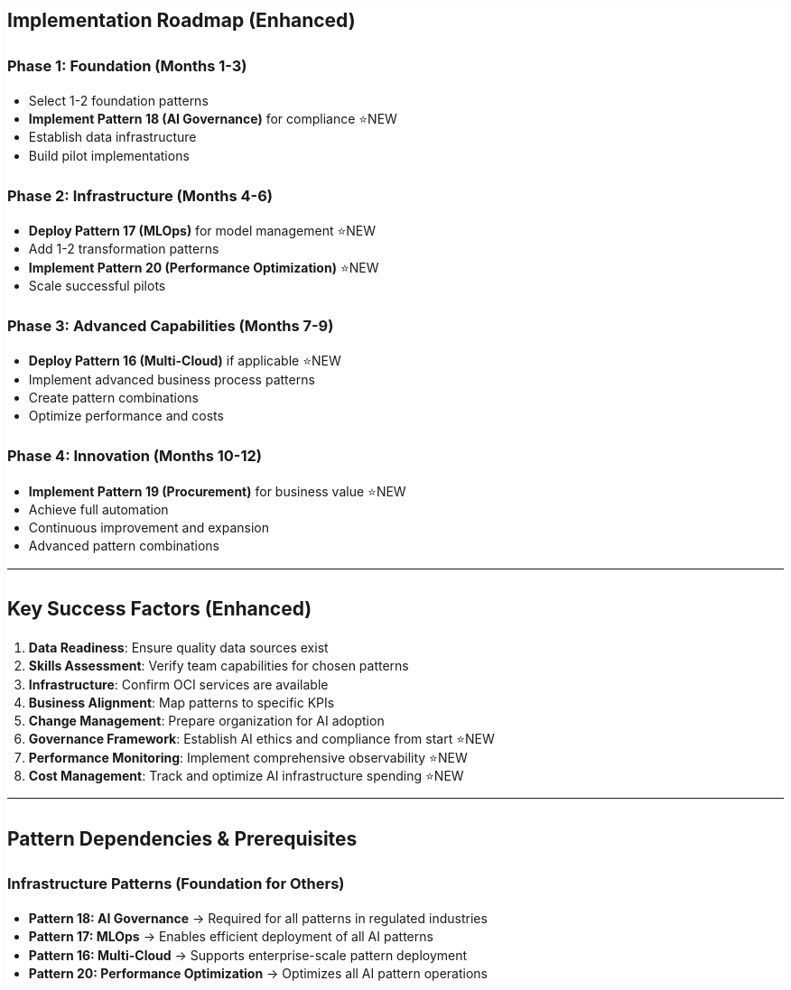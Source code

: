 ## Implementation Roadmap (Enhanced)

### Phase 1: Foundation (Months 1-3)
- Select 1-2 foundation patterns
- **Implement Pattern 18 (AI Governance)** for compliance ⭐NEW
- Establish data infrastructure
- Build pilot implementations

### Phase 2: Infrastructure (Months 4-6)
- **Deploy Pattern 17 (MLOps)** for model management ⭐NEW
- Add 1-2 transformation patterns
- **Implement Pattern 20 (Performance Optimization)** ⭐NEW
- Scale successful pilots

### Phase 3: Advanced Capabilities (Months 7-9)
- **Deploy Pattern 16 (Multi-Cloud)** if applicable ⭐NEW
- Implement advanced business process patterns
- Create pattern combinations
- Optimize performance and costs

### Phase 4: Innovation (Months 10-12)
- **Implement Pattern 19 (Procurement)** for business value ⭐NEW
- Achieve full automation
- Continuous improvement and expansion
- Advanced pattern combinations

---

## Key Success Factors (Enhanced)

1. **Data Readiness**: Ensure quality data sources exist
2. **Skills Assessment**: Verify team capabilities for chosen patterns
3. **Infrastructure**: Confirm OCI services are available
4. **Business Alignment**: Map patterns to specific KPIs
5. **Change Management**: Prepare organization for AI adoption
6. **Governance Framework**: Establish AI ethics and compliance from start ⭐NEW
7. **Performance Monitoring**: Implement comprehensive observability ⭐NEW
8. **Cost Management**: Track and optimize AI infrastructure spending ⭐NEW

---

## Pattern Dependencies & Prerequisites

### Infrastructure Patterns (Foundation for Others)
- **Pattern 18: AI Governance** → Required for all patterns in regulated industries
- **Pattern 17: MLOps** → Enables efficient deployment of all AI patterns
- **Pattern 16: Multi-Cloud** → Supports enterprise-scale pattern deployment
- **Pattern 20: Performance Optimization** → Optimizes all AI pattern operations
